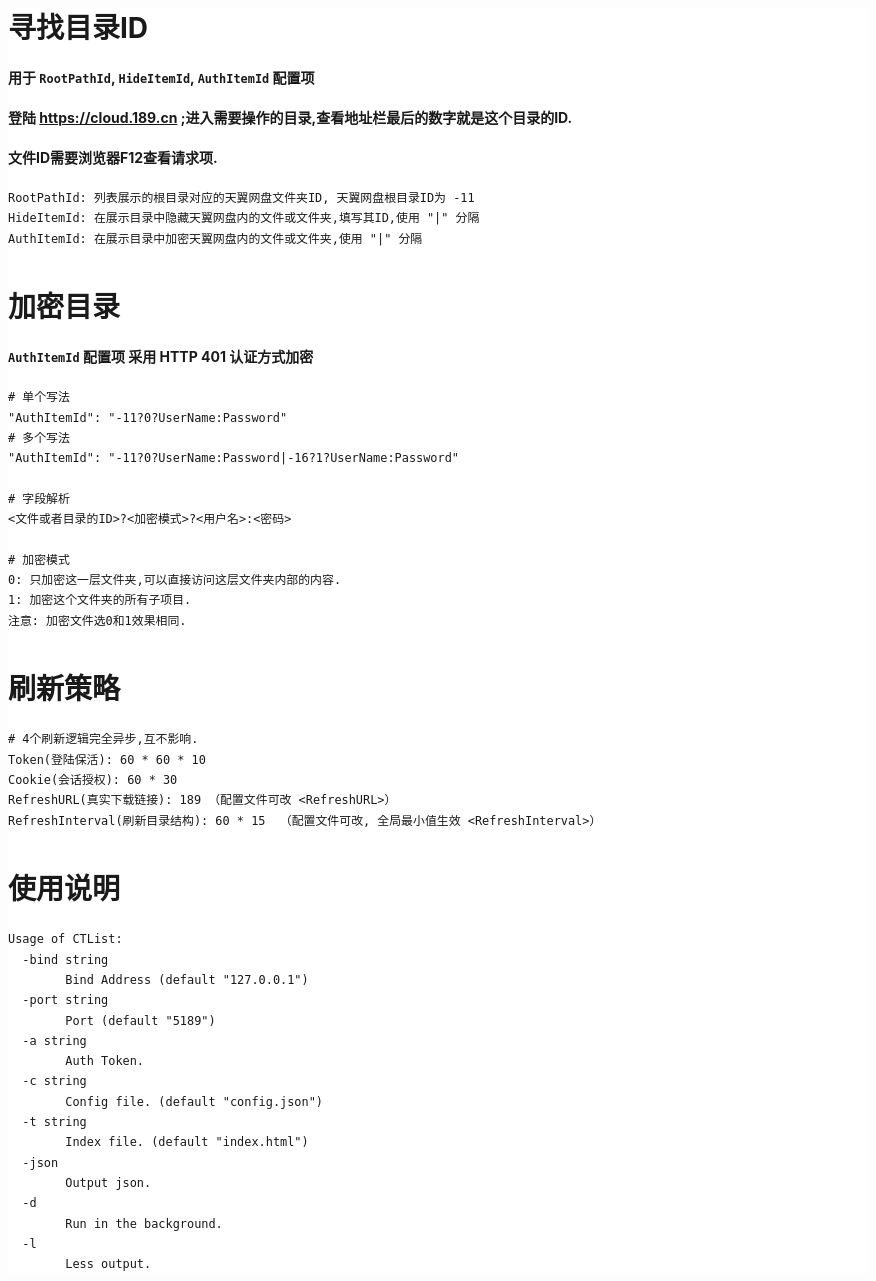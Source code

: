 
# 寻找目录ID
#### 用于 `RootPathId`, `HideItemId`, `AuthItemId` 配置项
#### 登陆 https://cloud.189.cn ;进入需要操作的目录,查看地址栏最后的数字就是这个目录的ID.
#### 文件ID需要浏览器F12查看请求项.
```
RootPathId: 列表展示的根目录对应的天翼网盘文件夹ID, 天翼网盘根目录ID为 -11 
HideItemId: 在展示目录中隐藏天翼网盘内的文件或文件夹,填写其ID,使用 "|" 分隔
AuthItemId: 在展示目录中加密天翼网盘内的文件或文件夹,使用 "|" 分隔
```

# 加密目录
#### `AuthItemId` 配置项 采用 HTTP 401 认证方式加密
```
# 单个写法
"AuthItemId": "-11?0?UserName:Password"
# 多个写法
"AuthItemId": "-11?0?UserName:Password|-16?1?UserName:Password"

# 字段解析
<文件或者目录的ID>?<加密模式>?<用户名>:<密码>

# 加密模式
0: 只加密这一层文件夹,可以直接访问这层文件夹内部的内容.
1: 加密这个文件夹的所有子项目.
注意: 加密文件选0和1效果相同.
```

# 刷新策略
```
# 4个刷新逻辑完全异步,互不影响.
Token(登陆保活): 60 * 60 * 10
Cookie(会话授权): 60 * 30
RefreshURL(真实下载链接): 189 （配置文件可改 <RefreshURL>）
RefreshInterval(刷新目录结构): 60 * 15  （配置文件可改, 全局最小值生效 <RefreshInterval>）
```

# 使用说明
```
Usage of CTList:
  -bind string
        Bind Address (default "127.0.0.1")
  -port string
        Port (default "5189")
  -a string
        Auth Token.
  -c string
        Config file. (default "config.json")
  -t string
        Index file. (default "index.html")
  -json
        Output json.
  -d
        Run in the background.
  -l
        Less output.
```
